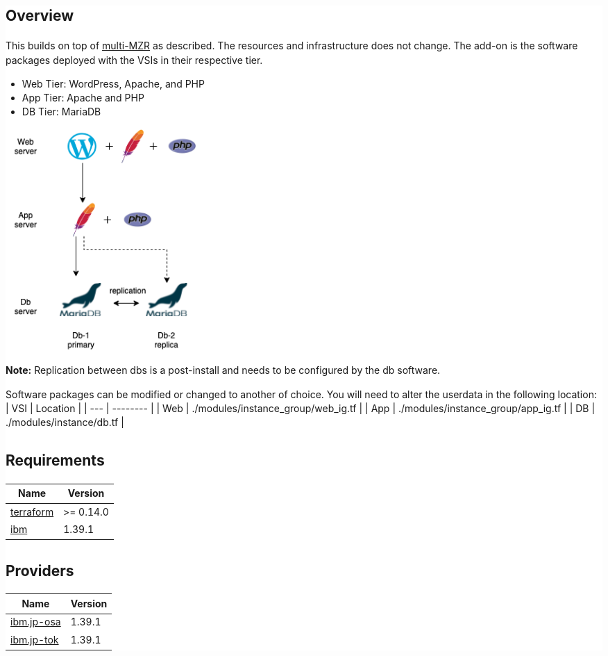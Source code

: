 ## Overview
This builds on top of [multi-MZR](../multi-region/README.md) as described. The resources and infrastructure does not change.
The add-on is the software packages deployed with the VSIs in their respective tier.
- Web Tier: WordPress, Apache, and PHP
- App Tier: Apache and PHP
- DB Tier: MariaDB

<img src="../single-availability-zone-automation/images/Software-stack.png" width="275" />

**Note:** Replication between dbs is a post-install and needs to be configured by the db software.

Software packages can be modified or changed to another of choice.  You will need to alter the userdata in the following location:
| VSI | Location |
| --- | -------- |
| Web | ./modules/instance_group/web_ig.tf |
| App | ./modules/instance_group/app_ig.tf |
| DB | ./modules/instance/db.tf |

## Requirements

| Name | Version |
|------|---------|
| <a name="requirement_terraform"></a> [terraform](#requirement\_terraform) | >= 0.14.0 |
| <a name="requirement_ibm"></a> [ibm](#requirement\_ibm) | 1.39.1 |

## Providers

| Name | Version |
|------|---------|
| <a name="provider_ibm.jp-osa"></a> [ibm.jp-osa](#provider\_ibm.jp-osa) | 1.39.1 |
| <a name="provider_ibm.jp-tok"></a> [ibm.jp-tok](#provider\_ibm.jp-tok) | 1.39.1 |

